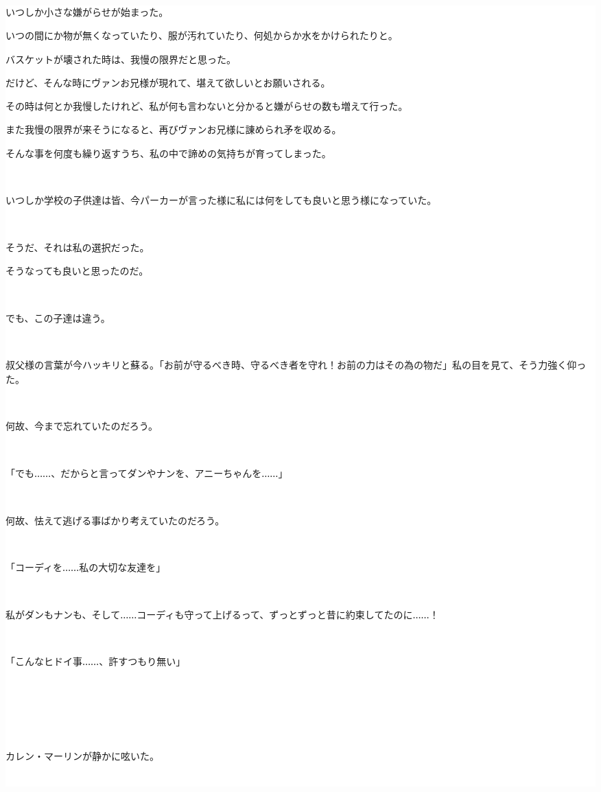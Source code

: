 いつしか小さな嫌がらせが始まった。

いつの間にか物が無くなっていたり、服が汚れていたり、何処からか水をかけられたりと。

バスケットが壊された時は、我慢の限界だと思った。

だけど、そんな時にヴァンお兄様が現れて、堪えて欲しいとお願いされる。

その時は何とか我慢したけれど、私が何も言わないと分かると嫌がらせの数も増えて行った。

また我慢の限界が来そうになると、再びヴァンお兄様に諌められ矛を収める。

そんな事を何度も繰り返すうち、私の中で諦めの気持ちが育ってしまった。

&nbsp;

いつしか学校の子供達は皆、今パーカーが言った様に私には何をしても良いと思う様になっていた。

&nbsp;

そうだ、それは私の選択だった。

そうなっても良いと思ったのだ。

&nbsp;

でも、この子達は違う。

&nbsp;

叔父様の言葉が今ハッキリと蘇る。「お前が守るべき時、守るべき者を守れ！お前の力はその為の物だ」私の目を見て、そう力強く仰った。

&nbsp;

何故、今まで忘れていたのだろう。

&nbsp;

「でも……、だからと言ってダンやナンを、アニーちゃんを……」

&nbsp;

何故、怯えて逃げる事ばかり考えていたのだろう。

&nbsp;

「コーディを……私の大切な友達を」

&nbsp;

私がダンもナンも、そして……コーディも守って上げるって、ずっとずっと昔に約束してたのに……！

&nbsp;

「こんなヒドイ事……、許すつもり無い」

&nbsp;

&nbsp;

&nbsp;

カレン・マーリンが静かに呟いた。

&nbsp;
